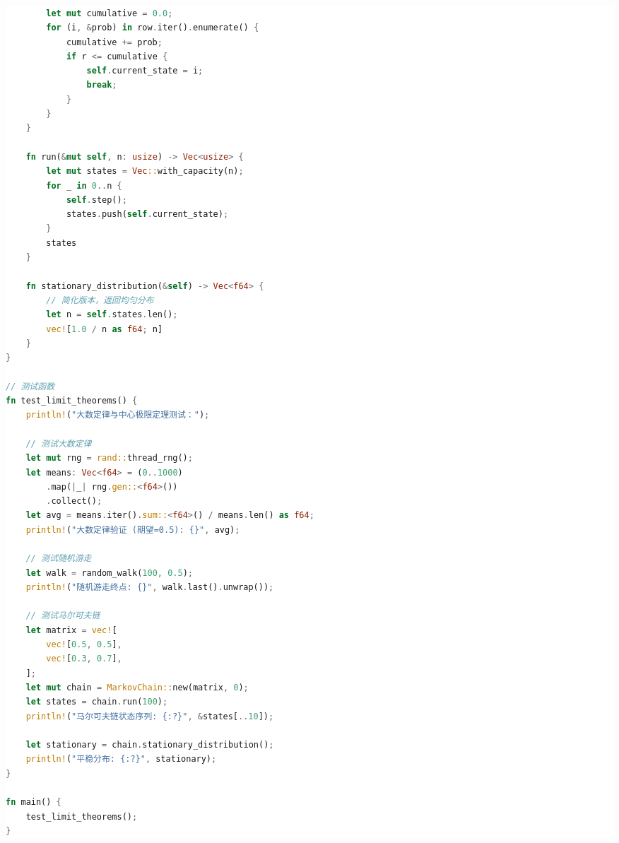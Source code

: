 ```rust
        let mut cumulative = 0.0;
        for (i, &prob) in row.iter().enumerate() {
            cumulative += prob;
            if r <= cumulative {
                self.current_state = i;
                break;
            }
        }
    }
    
    fn run(&mut self, n: usize) -> Vec<usize> {
        let mut states = Vec::with_capacity(n);
        for _ in 0..n {
            self.step();
            states.push(self.current_state);
        }
        states
    }
    
    fn stationary_distribution(&self) -> Vec<f64> {
        // 简化版本，返回均匀分布
        let n = self.states.len();
        vec![1.0 / n as f64; n]
    }
}

// 测试函数
fn test_limit_theorems() {
    println!("大数定律与中心极限定理测试：");
    
    // 测试大数定律
    let mut rng = rand::thread_rng();
    let means: Vec<f64> = (0..1000)
        .map(|_| rng.gen::<f64>())
        .collect();
    let avg = means.iter().sum::<f64>() / means.len() as f64;
    println!("大数定律验证 (期望=0.5): {}", avg);
    
    // 测试随机游走
    let walk = random_walk(100, 0.5);
    println!("随机游走终点: {}", walk.last().unwrap());
    
    // 测试马尔可夫链
    let matrix = vec![
        vec![0.5, 0.5],
        vec![0.3, 0.7],
    ];
    let mut chain = MarkovChain::new(matrix, 0);
    let states = chain.run(100);
    println!("马尔可夫链状态序列: {:?}", &states[..10]);
    
    let stationary = chain.stationary_distribution();
    println!("平稳分布: {:?}", stationary);
}

fn main() {
    test_limit_theorems();
}
```
